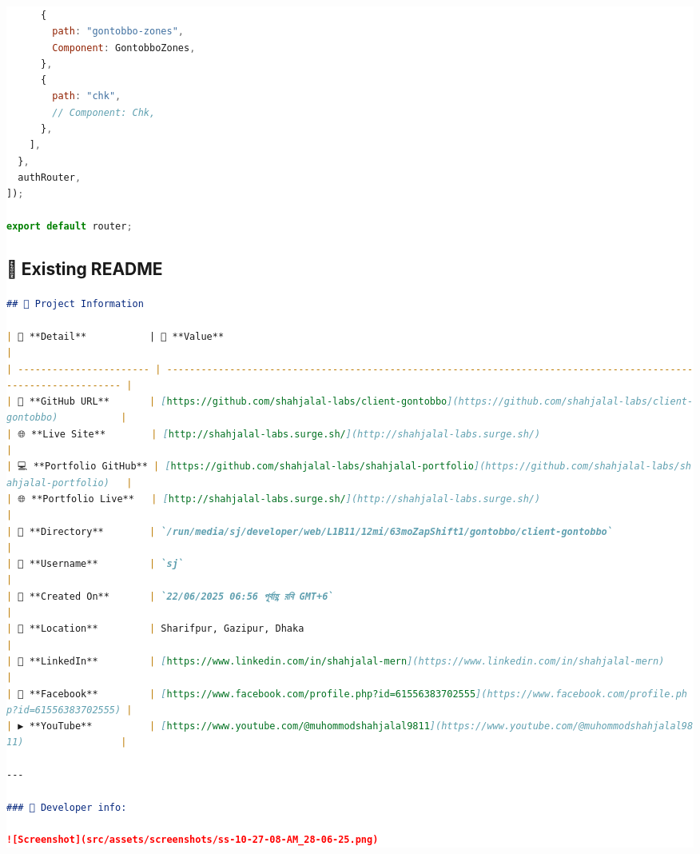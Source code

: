 ```js
      {
        path: "gontobbo-zones",
        Component: GontobboZones,
      },
      {
        path: "chk",
        // Component: Chk,
      },
    ],
  },
  authRouter,
]);

export default router;


```


## 📄 Existing README
```md
## 📂 Project Information

| 📝 **Detail**           | 📌 **Value**                                                                                                     |
| ----------------------- | ---------------------------------------------------------------------------------------------------------------- |
| 🔗 **GitHub URL**       | [https://github.com/shahjalal-labs/client-gontobbo](https://github.com/shahjalal-labs/client-gontobbo)           |
| 🌐 **Live Site**        | [http://shahjalal-labs.surge.sh/](http://shahjalal-labs.surge.sh/)                                               |
| 💻 **Portfolio GitHub** | [https://github.com/shahjalal-labs/shahjalal-portfolio](https://github.com/shahjalal-labs/shahjalal-portfolio)   |
| 🌐 **Portfolio Live**   | [http://shahjalal-labs.surge.sh/](http://shahjalal-labs.surge.sh/)                                               |
| 📁 **Directory**        | `/run/media/sj/developer/web/L1B11/12mi/63moZapShift1/gontobbo/client-gontobbo`                                  |
| 👤 **Username**         | `sj`                                                                                                             |
| 📅 **Created On**       | `22/06/2025 06:56 পূর্বাহ্ণ রবি GMT+6`                                                                           |
| 📍 **Location**         | Sharifpur, Gazipur, Dhaka                                                                                        |
| 💼 **LinkedIn**         | [https://www.linkedin.com/in/shahjalal-mern](https://www.linkedin.com/in/shahjalal-mern)                         |
| 📘 **Facebook**         | [https://www.facebook.com/profile.php?id=61556383702555](https://www.facebook.com/profile.php?id=61556383702555) |
| ▶️ **YouTube**          | [https://www.youtube.com/@muhommodshahjalal9811](https://www.youtube.com/@muhommodshahjalal9811)                 |

---

### 🙍 Developer info:

![Screenshot](src/assets/screenshots/ss-10-27-08-AM_28-06-25.png)

```
